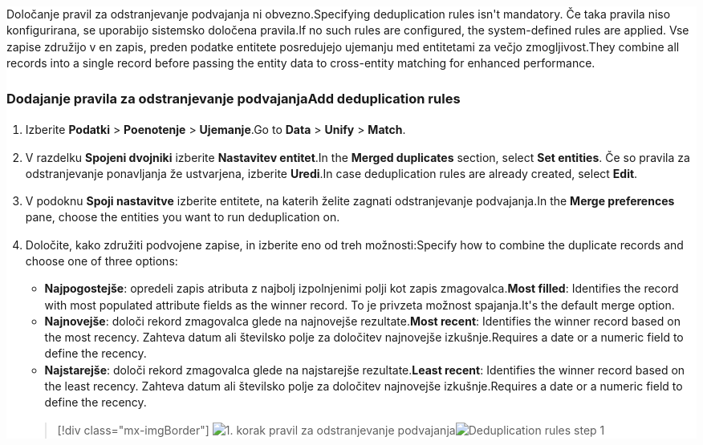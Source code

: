 <span data-ttu-id="cea1a-190">Določanje pravil za odstranjevanje podvajanja ni obvezno.</span><span class="sxs-lookup"><span data-stu-id="cea1a-190">Specifying deduplication rules isn't mandatory.</span></span> <span data-ttu-id="cea1a-191">Če taka pravila niso konfigurirana, se uporabijo sistemsko določena pravila.</span><span class="sxs-lookup"><span data-stu-id="cea1a-191">If no such rules are configured, the system-defined rules are applied.</span></span> <span data-ttu-id="cea1a-192">Vse zapise združijo v en zapis, preden podatke entitete posredujejo ujemanju med entitetami za večjo zmogljivost.</span><span class="sxs-lookup"><span data-stu-id="cea1a-192">They combine all records into a single record before passing the entity data to cross-entity matching for enhanced performance.</span></span>

### <a name="add-deduplication-rules"></a><span data-ttu-id="cea1a-193">Dodajanje pravila za odstranjevanje podvajanja</span><span class="sxs-lookup"><span data-stu-id="cea1a-193">Add deduplication rules</span></span>

1. <span data-ttu-id="cea1a-194">Izberite **Podatki** > **Poenotenje** > **Ujemanje**.</span><span class="sxs-lookup"><span data-stu-id="cea1a-194">Go to **Data** > **Unify** > **Match**.</span></span>

1. <span data-ttu-id="cea1a-195">V razdelku **Spojeni dvojniki** izberite **Nastavitev entitet**.</span><span class="sxs-lookup"><span data-stu-id="cea1a-195">In the **Merged duplicates** section, select **Set entities**.</span></span> <span data-ttu-id="cea1a-196">Če so pravila za odstranjevanje ponavljanja že ustvarjena, izberite **Uredi**.</span><span class="sxs-lookup"><span data-stu-id="cea1a-196">In case deduplication rules are already created, select **Edit**.</span></span>

1. <span data-ttu-id="cea1a-197">V podoknu **Spoji nastavitve** izberite entitete, na katerih želite zagnati odstranjevanje podvajanja.</span><span class="sxs-lookup"><span data-stu-id="cea1a-197">In the **Merge preferences** pane, choose the entities you want to run deduplication on.</span></span>

1. <span data-ttu-id="cea1a-198">Določite, kako združiti podvojene zapise, in izberite eno od treh možnosti:</span><span class="sxs-lookup"><span data-stu-id="cea1a-198">Specify how to combine the duplicate records and choose one of three options:</span></span>
   - <span data-ttu-id="cea1a-199">**Najpogostejše**: opredeli zapis atributa z najbolj izpolnjenimi polji kot zapis zmagovalca.</span><span class="sxs-lookup"><span data-stu-id="cea1a-199">**Most filled**: Identifies the record with most populated attribute fields as the winner record.</span></span> <span data-ttu-id="cea1a-200">To je privzeta možnost spajanja.</span><span class="sxs-lookup"><span data-stu-id="cea1a-200">It's the default merge option.</span></span>
   - <span data-ttu-id="cea1a-201">**Najnovejše**: določi rekord zmagovalca glede na najnovejše rezultate.</span><span class="sxs-lookup"><span data-stu-id="cea1a-201">**Most recent**: Identifies the winner record based on the most recency.</span></span> <span data-ttu-id="cea1a-202">Zahteva datum ali številsko polje za določitev najnovejše izkušnje.</span><span class="sxs-lookup"><span data-stu-id="cea1a-202">Requires a date or a numeric field to define the recency.</span></span>
   - <span data-ttu-id="cea1a-203">**Najstarejše**: določi rekord zmagovalca glede na najstarejše rezultate.</span><span class="sxs-lookup"><span data-stu-id="cea1a-203">**Least recent**: Identifies the winner record based on the least recency.</span></span> <span data-ttu-id="cea1a-204">Zahteva datum ali številsko polje za določitev najnovejše izkušnje.</span><span class="sxs-lookup"><span data-stu-id="cea1a-204">Requires a date or a numeric field to define the recency.</span></span>
 
   > [!div class="mx-imgBorder"]
   > <span data-ttu-id="cea1a-205">![1. korak pravil za odstranjevanje podvajanja](media/match-selfconflation.png "1. korak pravil za odstranjevanje podvajanja")</span><span class="sxs-lookup"><span data-stu-id="cea1a-205">![Deduplication rules step 1](media/match-selfconflation.png "Deduplication rules step 1")</span></span>
 